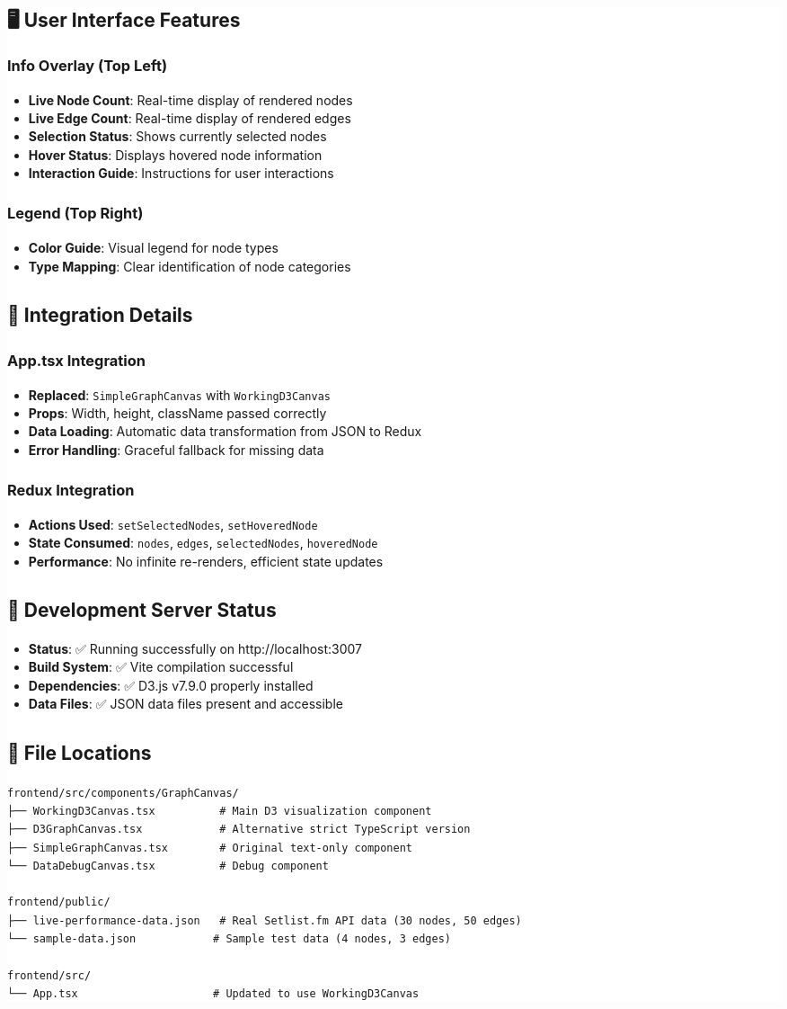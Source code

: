 ## 🖥️ User Interface Features

### Info Overlay (Top Left)
- **Live Node Count**: Real-time display of rendered nodes
- **Live Edge Count**: Real-time display of rendered edges
- **Selection Status**: Shows currently selected nodes
- **Hover Status**: Displays hovered node information
- **Interaction Guide**: Instructions for user interactions

### Legend (Top Right)
- **Color Guide**: Visual legend for node types
- **Type Mapping**: Clear identification of node categories

## 🔧 Integration Details

### App.tsx Integration
- **Replaced**: `SimpleGraphCanvas` with `WorkingD3Canvas`
- **Props**: Width, height, className passed correctly
- **Data Loading**: Automatic data transformation from JSON to Redux
- **Error Handling**: Graceful fallback for missing data

### Redux Integration
- **Actions Used**: `setSelectedNodes`, `setHoveredNode`
- **State Consumed**: `nodes`, `edges`, `selectedNodes`, `hoveredNode`
- **Performance**: No infinite re-renders, efficient state updates

## 🚀 Development Server Status

- **Status**: ✅ Running successfully on http://localhost:3007
- **Build System**: ✅ Vite compilation successful
- **Dependencies**: ✅ D3.js v7.9.0 properly installed
- **Data Files**: ✅ JSON data files present and accessible

## 📁 File Locations

```
frontend/src/components/GraphCanvas/
├── WorkingD3Canvas.tsx          # Main D3 visualization component
├── D3GraphCanvas.tsx            # Alternative strict TypeScript version
├── SimpleGraphCanvas.tsx        # Original text-only component
└── DataDebugCanvas.tsx          # Debug component

frontend/public/
├── live-performance-data.json   # Real Setlist.fm API data (30 nodes, 50 edges)
└── sample-data.json            # Sample test data (4 nodes, 3 edges)

frontend/src/
└── App.tsx                     # Updated to use WorkingD3Canvas
```
